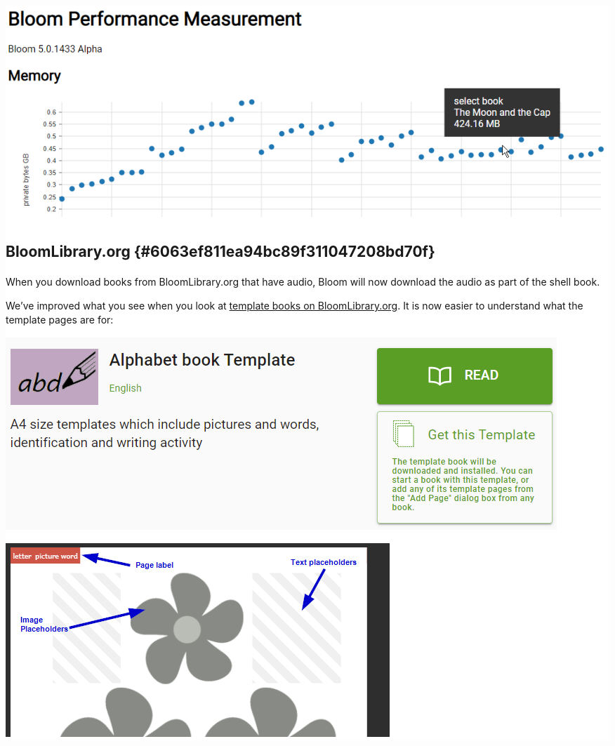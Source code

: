 ![](./older-release-notes.0ad19a2a-507c-4099-9064-3f9036af1487.png)


## BloomLibrary.org {#6063ef811ea94bc89f311047208bd70f}


When you download books from BloomLibrary.org that have audio, Bloom will now download the audio as part of the shell book.


We’ve improved what you see when you look at [template books on BloomLibrary.org](https://bloomlibrary.org/create/create-templates). It is now easier to understand what the template pages are for:


![](./older-release-notes.479ba2dd-32f1-448d-b195-bac230bd8bc6.png)


![](./older-release-notes.d6f72e28-4e79-451f-a5d3-31f8cf2e4b5c.png)
